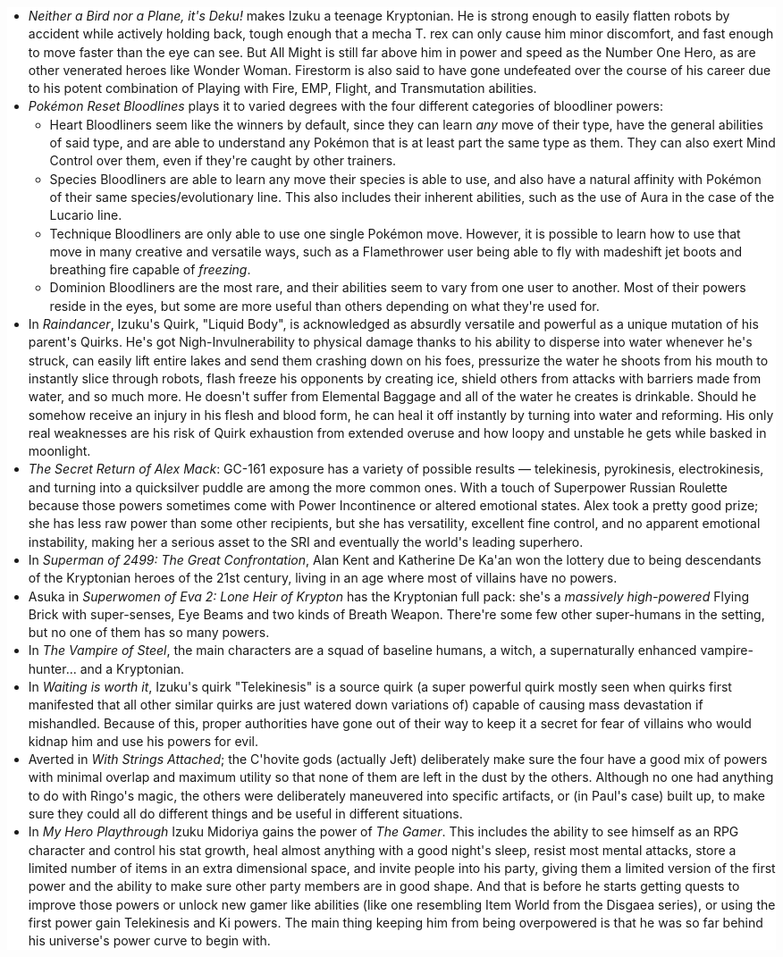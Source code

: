 -   _Neither a Bird nor a Plane, it's Deku!_ makes Izuku a teenage Kryptonian. He is strong enough to easily flatten robots by accident while actively holding back, tough enough that a mecha T. rex can only cause him minor discomfort, and fast enough to move faster than the eye can see. But All Might is still far above him in power and speed as the Number One Hero, as are other venerated heroes like Wonder Woman. Firestorm is also said to have gone undefeated over the course of his career due to his potent combination of Playing with Fire, EMP, Flight, and Transmutation abilities.
-   _Pokémon Reset Bloodlines_ plays it to varied degrees with the four different categories of bloodliner powers:
    -   Heart Bloodliners seem like the winners by default, since they can learn _any_ move of their type, have the general abilities of said type, and are able to understand any Pokémon that is at least part the same type as them. They can also exert Mind Control over them, even if they're caught by other trainers.
    -   Species Bloodliners are able to learn any move their species is able to use, and also have a natural affinity with Pokémon of their same species/evolutionary line. This also includes their inherent abilities, such as the use of Aura in the case of the Lucario line.
    -   Technique Bloodliners are only able to use one single Pokémon move. However, it is possible to learn how to use that move in many creative and versatile ways, such as a Flamethrower user being able to fly with madeshift jet boots and breathing fire capable of _freezing_.
    -   Dominion Bloodliners are the most rare, and their abilities seem to vary from one user to another. Most of their powers reside in the eyes, but some are more useful than others depending on what they're used for.
-   In _Raindancer_, Izuku's Quirk, "Liquid Body", is acknowledged as absurdly versatile and powerful as a unique mutation of his parent's Quirks. He's got Nigh-Invulnerability to physical damage thanks to his ability to disperse into water whenever he's struck, can easily lift entire lakes and send them crashing down on his foes, pressurize the water he shoots from his mouth to instantly slice through robots, flash freeze his opponents by creating ice, shield others from attacks with barriers made from water, and so much more. He doesn't suffer from Elemental Baggage and all of the water he creates is drinkable. Should he somehow receive an injury in his flesh and blood form, he can heal it off instantly by turning into water and reforming. His only real weaknesses are his risk of Quirk exhaustion from extended overuse and how loopy and unstable he gets while basked in moonlight.
-   _The Secret Return of Alex Mack_: GC-161 exposure has a variety of possible results — telekinesis, pyrokinesis, electrokinesis, and turning into a quicksilver puddle are among the more common ones. With a touch of Superpower Russian Roulette because those powers sometimes come with Power Incontinence or altered emotional states. Alex took a pretty good prize; she has less raw power than some other recipients, but she has versatility, excellent fine control, and no apparent emotional instability, making her a serious asset to the SRI and eventually the world's leading superhero.
-   In _Superman of 2499: The Great Confrontation_, Alan Kent and Katherine De Ka'an won the lottery due to being descendants of the Kryptonian heroes of the 21st century, living in an age where most of villains have no powers.
-   Asuka in _Superwomen of Eva 2: Lone Heir of Krypton_ has the Kryptonian full pack: she's a _massively high-powered_ Flying Brick with super-senses, Eye Beams and two kinds of Breath Weapon. There're some few other super-humans in the setting, but no one of them has so many powers.
-   In _The Vampire of Steel_, the main characters are a squad of baseline humans, a witch, a supernaturally enhanced vampire-hunter... and a Kryptonian.
-   In _Waiting is worth it_, Izuku's quirk "Telekinesis" is a source quirk (a super powerful quirk mostly seen when quirks first manifested that all other similar quirks are just watered down variations of) capable of causing mass devastation if mishandled. Because of this, proper authorities have gone out of their way to keep it a secret for fear of villains who would kidnap him and use his powers for evil.
-   Averted in _With Strings Attached_; the C'hovite gods (actually Jeft) deliberately make sure the four have a good mix of powers with minimal overlap and maximum utility so that none of them are left in the dust by the others. Although no one had anything to do with Ringo's magic, the others were deliberately maneuvered into specific artifacts, or (in Paul's case) built up, to make sure they could all do different things and be useful in different situations.
-   In _My Hero Playthrough_ Izuku Midoriya gains the power of _The Gamer_. This includes the ability to see himself as an RPG character and control his stat growth, heal almost anything with a good night's sleep, resist most mental attacks, store a limited number of items in an extra dimensional space, and invite people into his party, giving them a limited version of the first power and the ability to make sure other party members are in good shape. And that is before he starts getting quests to improve those powers or unlock new gamer like abilities (like one resembling Item World from the Disgaea series), or using the first power gain Telekinesis and Ki powers. The main thing keeping him from being overpowered is that he was so far behind his universe's power curve to begin with.
